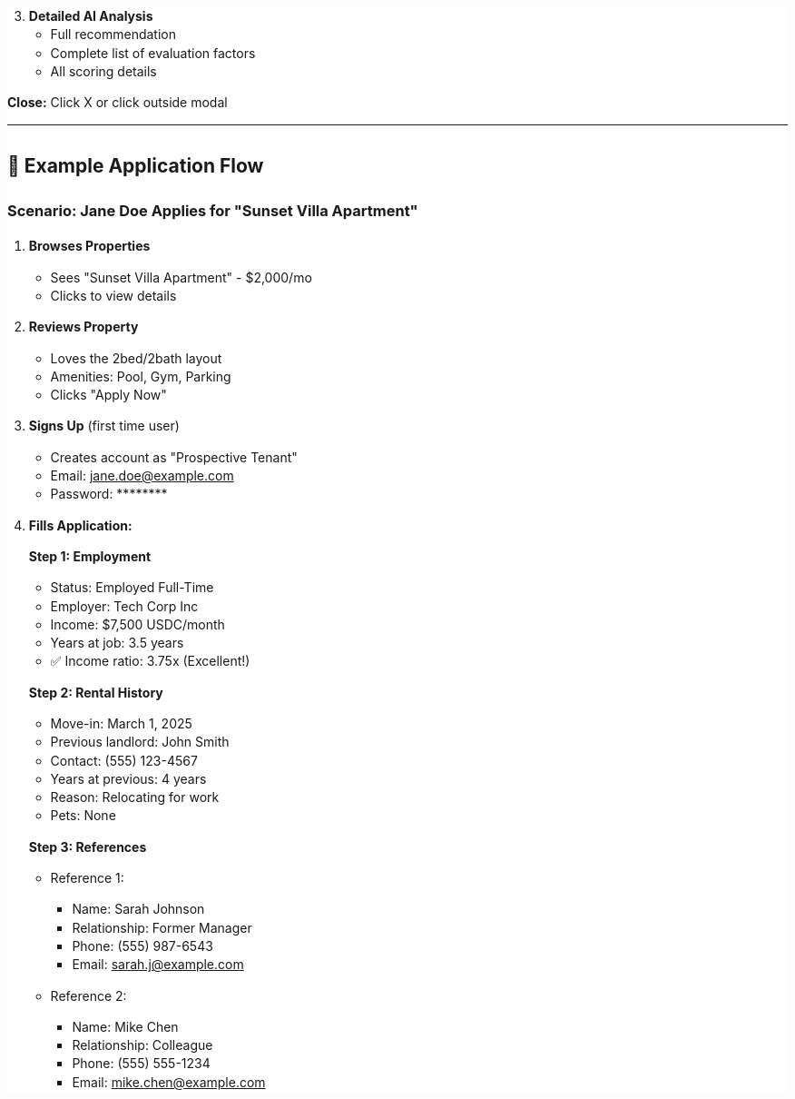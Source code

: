 3. **Detailed AI Analysis**
   - Full recommendation
   - Complete list of evaluation factors
   - All scoring details

**Close:** Click X or click outside modal

---

## 🎯 Example Application Flow

### Scenario: Jane Doe Applies for "Sunset Villa Apartment"

1. **Browses Properties**
   - Sees "Sunset Villa Apartment" - $2,000/mo
   - Clicks to view details

2. **Reviews Property**
   - Loves the 2bed/2bath layout
   - Amenities: Pool, Gym, Parking
   - Clicks "Apply Now"

3. **Signs Up** (first time user)
   - Creates account as "Prospective Tenant"
   - Email: jane.doe@example.com
   - Password: ********

4. **Fills Application:**

   **Step 1: Employment**
   - Status: Employed Full-Time
   - Employer: Tech Corp Inc
   - Income: $7,500 USDC/month
   - Years at job: 3.5 years
   - ✅ Income ratio: 3.75x (Excellent!)

   **Step 2: Rental History**
   - Move-in: March 1, 2025
   - Previous landlord: John Smith
   - Contact: (555) 123-4567
   - Years at previous: 4 years
   - Reason: Relocating for work
   - Pets: None

   **Step 3: References**
   - Reference 1:
     - Name: Sarah Johnson
     - Relationship: Former Manager
     - Phone: (555) 987-6543
     - Email: sarah.j@example.com
   
   - Reference 2:
     - Name: Mike Chen
     - Relationship: Colleague
     - Phone: (555) 555-1234
     - Email: mike.chen@example.com
   